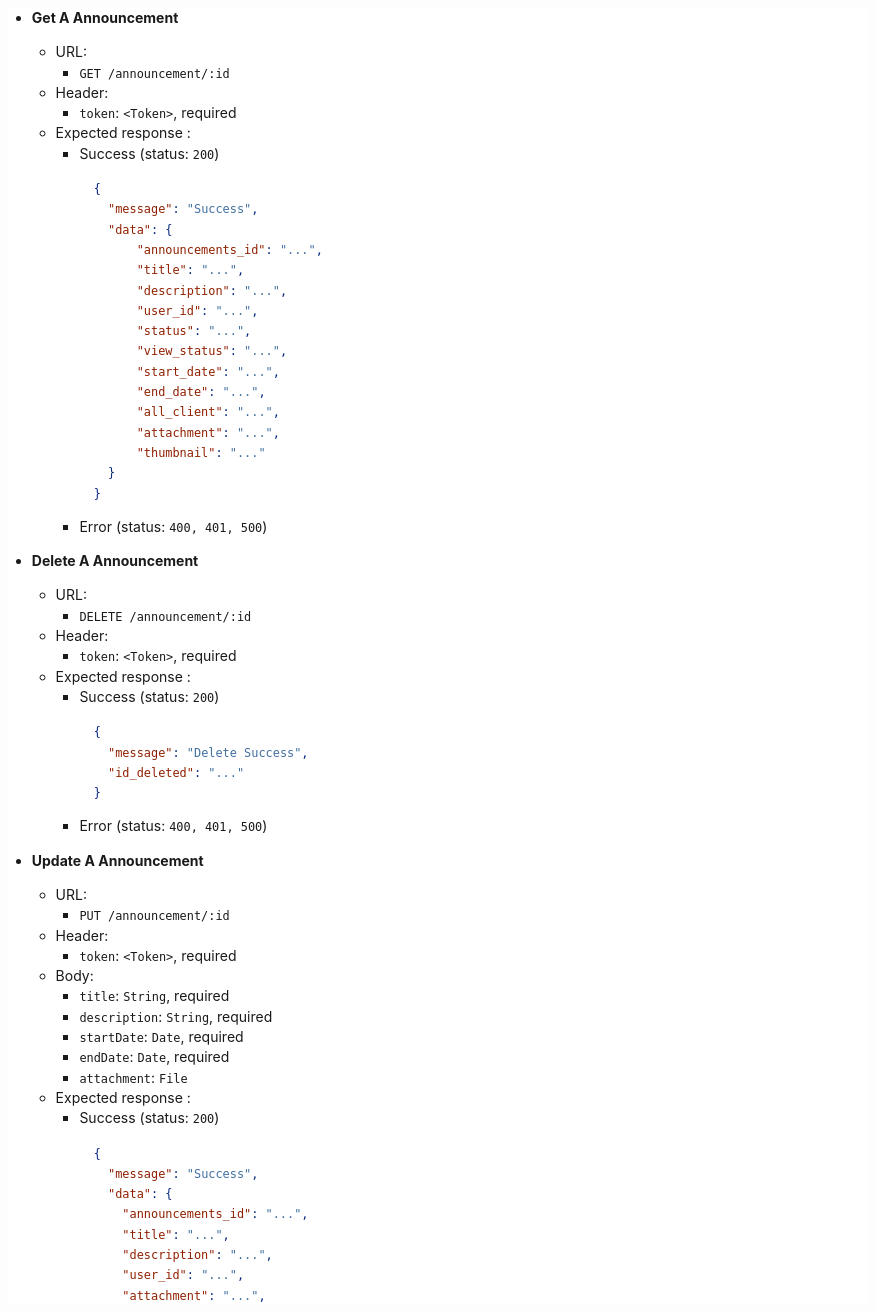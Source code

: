 - **Get A Announcement**
  - URL:
    - `GET /announcement/:id`
  - Header:
    - `token`: `<Token>`, required
  - Expected response :
    - Success (status: `200`)
      ```json
        {
          "message": "Success",
          "data": {
              "announcements_id": "...",
              "title": "...",
              "description": "...",
              "user_id": "...",
              "status": "...",
              "view_status": "...",
              "start_date": "...",
              "end_date": "...",
              "all_client": "...",
              "attachment": "...",
              "thumbnail": "..."
          }
        }
      ```
    - Error (status: `400, 401, 500`)

- **Delete A Announcement**
  - URL:
    - `DELETE /announcement/:id`
  - Header:
    - `token`: `<Token>`, required
  - Expected response :
    - Success (status: `200`)
      ```json
        {
          "message": "Delete Success",
          "id_deleted": "..."
        }
      ```
    - Error (status: `400, 401, 500`)

- **Update A Announcement**
  - URL:
    - `PUT /announcement/:id`
  - Header:
    - `token`: `<Token>`, required
  - Body:
    - `title`: `String`, required
    - `description`: `String`, required
    - `startDate`: `Date`, required
    - `endDate`: `Date`, required
    - `attachment`: `File`
  - Expected response :
    - Success (status: `200`)
      ```json
        {
          "message": "Success",
          "data": {
            "announcements_id": "...",
            "title": "...",
            "description": "...",
            "user_id": "...",
            "attachment": "...",